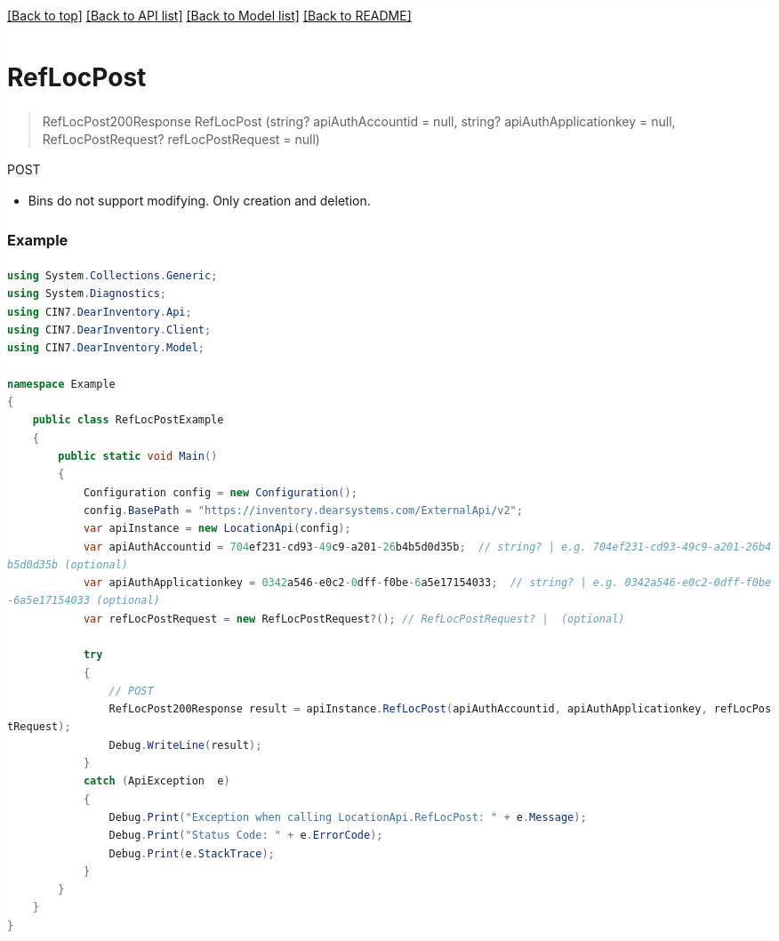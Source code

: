 [[Back to top]](#) [[Back to API list]](../README.md#documentation-for-api-endpoints) [[Back to Model list]](../README.md#documentation-for-models) [[Back to README]](../README.md)

<a id="reflocpost"></a>

# **RefLocPost**

> RefLocPost200Response RefLocPost (string? apiAuthAccountid = null, string? apiAuthApplicationkey = null, RefLocPostRequest? refLocPostRequest = null)

POST

-   Bins do not support modifying. Only creation and deletion.

### Example

```csharp
using System.Collections.Generic;
using System.Diagnostics;
using CIN7.DearInventory.Api;
using CIN7.DearInventory.Client;
using CIN7.DearInventory.Model;

namespace Example
{
    public class RefLocPostExample
    {
        public static void Main()
        {
            Configuration config = new Configuration();
            config.BasePath = "https://inventory.dearsystems.com/ExternalApi/v2";
            var apiInstance = new LocationApi(config);
            var apiAuthAccountid = 704ef231-cd93-49c9-a201-26b4b5d0d35b;  // string? | e.g. 704ef231-cd93-49c9-a201-26b4b5d0d35b (optional)
            var apiAuthApplicationkey = 0342a546-e0c2-0dff-f0be-6a5e17154033;  // string? | e.g. 0342a546-e0c2-0dff-f0be-6a5e17154033 (optional)
            var refLocPostRequest = new RefLocPostRequest?(); // RefLocPostRequest? |  (optional)

            try
            {
                // POST
                RefLocPost200Response result = apiInstance.RefLocPost(apiAuthAccountid, apiAuthApplicationkey, refLocPostRequest);
                Debug.WriteLine(result);
            }
            catch (ApiException  e)
            {
                Debug.Print("Exception when calling LocationApi.RefLocPost: " + e.Message);
                Debug.Print("Status Code: " + e.ErrorCode);
                Debug.Print(e.StackTrace);
            }
        }
    }
}
```
